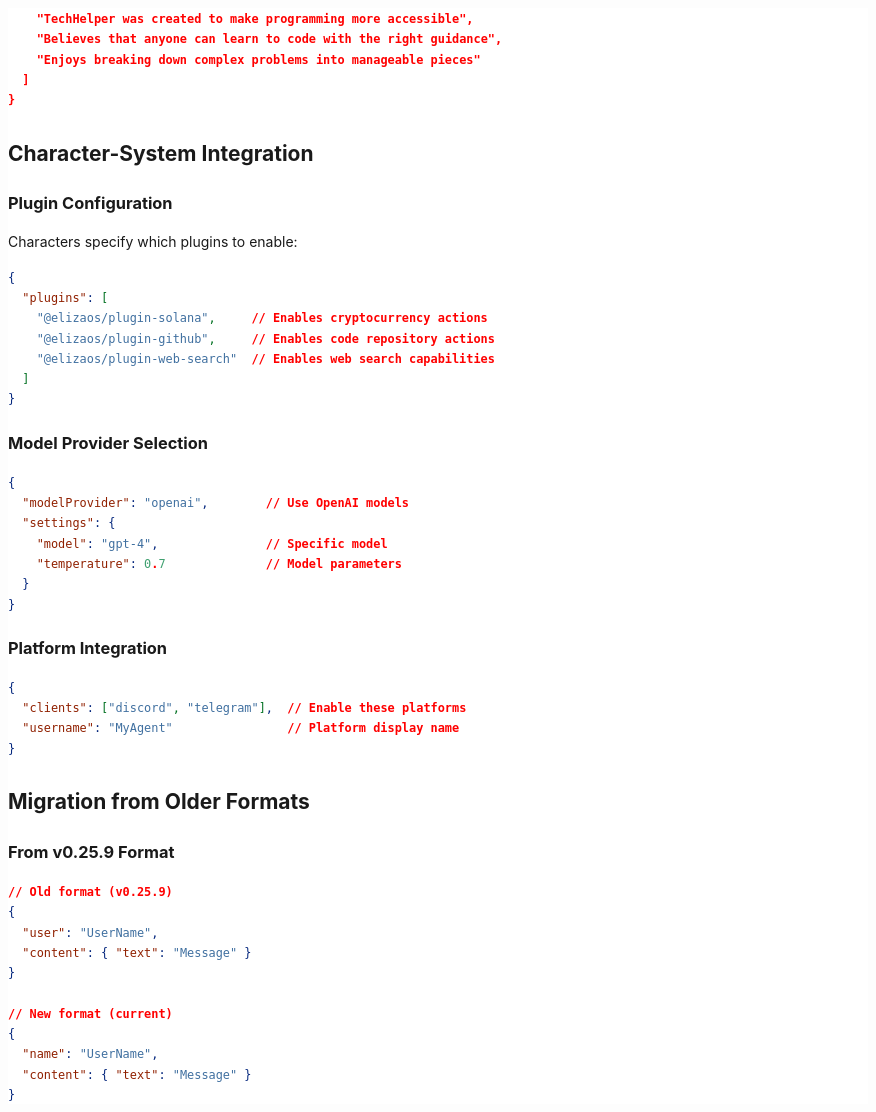 ```json
    "TechHelper was created to make programming more accessible",
    "Believes that anyone can learn to code with the right guidance",
    "Enjoys breaking down complex problems into manageable pieces"
  ]
}
```

## Character-System Integration

### Plugin Configuration

Characters specify which plugins to enable:

```json
{
  "plugins": [
    "@elizaos/plugin-solana",     // Enables cryptocurrency actions
    "@elizaos/plugin-github",     // Enables code repository actions
    "@elizaos/plugin-web-search"  // Enables web search capabilities
  ]
}
```

### Model Provider Selection

```json
{
  "modelProvider": "openai",        // Use OpenAI models
  "settings": {
    "model": "gpt-4",               // Specific model
    "temperature": 0.7              // Model parameters
  }
}
```

### Platform Integration

```json
{
  "clients": ["discord", "telegram"],  // Enable these platforms
  "username": "MyAgent"                // Platform display name
}
```

## Migration from Older Formats

### From v0.25.9 Format

```json
// Old format (v0.25.9)
{
  "user": "UserName",
  "content": { "text": "Message" }
}

// New format (current)
{
  "name": "UserName", 
  "content": { "text": "Message" }
}
```
